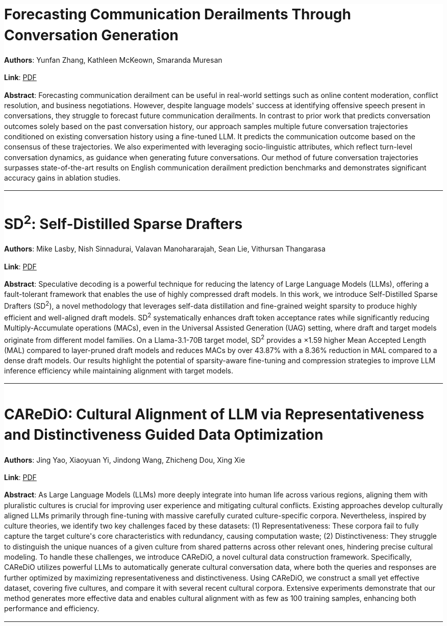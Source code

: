 # Forecasting Communication Derailments Through Conversation Generation 

**Authors**: Yunfan Zhang, Kathleen McKeown, Smaranda Muresan  

**Link**: [PDF](https://arxiv.org/pdf/2504.08905)  

**Abstract**: Forecasting communication derailment can be useful in real-world settings such as online content moderation, conflict resolution, and business negotiations. However, despite language models' success at identifying offensive speech present in conversations, they struggle to forecast future communication derailments. In contrast to prior work that predicts conversation outcomes solely based on the past conversation history, our approach samples multiple future conversation trajectories conditioned on existing conversation history using a fine-tuned LLM. It predicts the communication outcome based on the consensus of these trajectories. We also experimented with leveraging socio-linguistic attributes, which reflect turn-level conversation dynamics, as guidance when generating future conversations. Our method of future conversation trajectories surpasses state-of-the-art results on English communication derailment prediction benchmarks and demonstrates significant accuracy gains in ablation studies. 

---
# SD$^2$: Self-Distilled Sparse Drafters 

**Authors**: Mike Lasby, Nish Sinnadurai, Valavan Manohararajah, Sean Lie, Vithursan Thangarasa  

**Link**: [PDF](https://arxiv.org/pdf/2504.08838)  

**Abstract**: Speculative decoding is a powerful technique for reducing the latency of Large Language Models (LLMs), offering a fault-tolerant framework that enables the use of highly compressed draft models. In this work, we introduce Self-Distilled Sparse Drafters (SD$^2$), a novel methodology that leverages self-data distillation and fine-grained weight sparsity to produce highly efficient and well-aligned draft models. SD$^2$ systematically enhances draft token acceptance rates while significantly reducing Multiply-Accumulate operations (MACs), even in the Universal Assisted Generation (UAG) setting, where draft and target models originate from different model families. On a Llama-3.1-70B target model, SD$^2$ provides a $\times$1.59 higher Mean Accepted Length (MAL) compared to layer-pruned draft models and reduces MACs by over 43.87% with a 8.36% reduction in MAL compared to a dense draft models. Our results highlight the potential of sparsity-aware fine-tuning and compression strategies to improve LLM inference efficiency while maintaining alignment with target models. 

---
# CAReDiO: Cultural Alignment of LLM via Representativeness and Distinctiveness Guided Data Optimization 

**Authors**: Jing Yao, Xiaoyuan Yi, Jindong Wang, Zhicheng Dou, Xing Xie  

**Link**: [PDF](https://arxiv.org/pdf/2504.08820)  

**Abstract**: As Large Language Models (LLMs) more deeply integrate into human life across various regions, aligning them with pluralistic cultures is crucial for improving user experience and mitigating cultural conflicts. Existing approaches develop culturally aligned LLMs primarily through fine-tuning with massive carefully curated culture-specific corpora. Nevertheless, inspired by culture theories, we identify two key challenges faced by these datasets: (1) Representativeness: These corpora fail to fully capture the target culture's core characteristics with redundancy, causing computation waste; (2) Distinctiveness: They struggle to distinguish the unique nuances of a given culture from shared patterns across other relevant ones, hindering precise cultural modeling. To handle these challenges, we introduce CAReDiO, a novel cultural data construction framework. Specifically, CAReDiO utilizes powerful LLMs to automatically generate cultural conversation data, where both the queries and responses are further optimized by maximizing representativeness and distinctiveness. Using CAReDiO, we construct a small yet effective dataset, covering five cultures, and compare it with several recent cultural corpora. Extensive experiments demonstrate that our method generates more effective data and enables cultural alignment with as few as 100 training samples, enhancing both performance and efficiency. 

---
